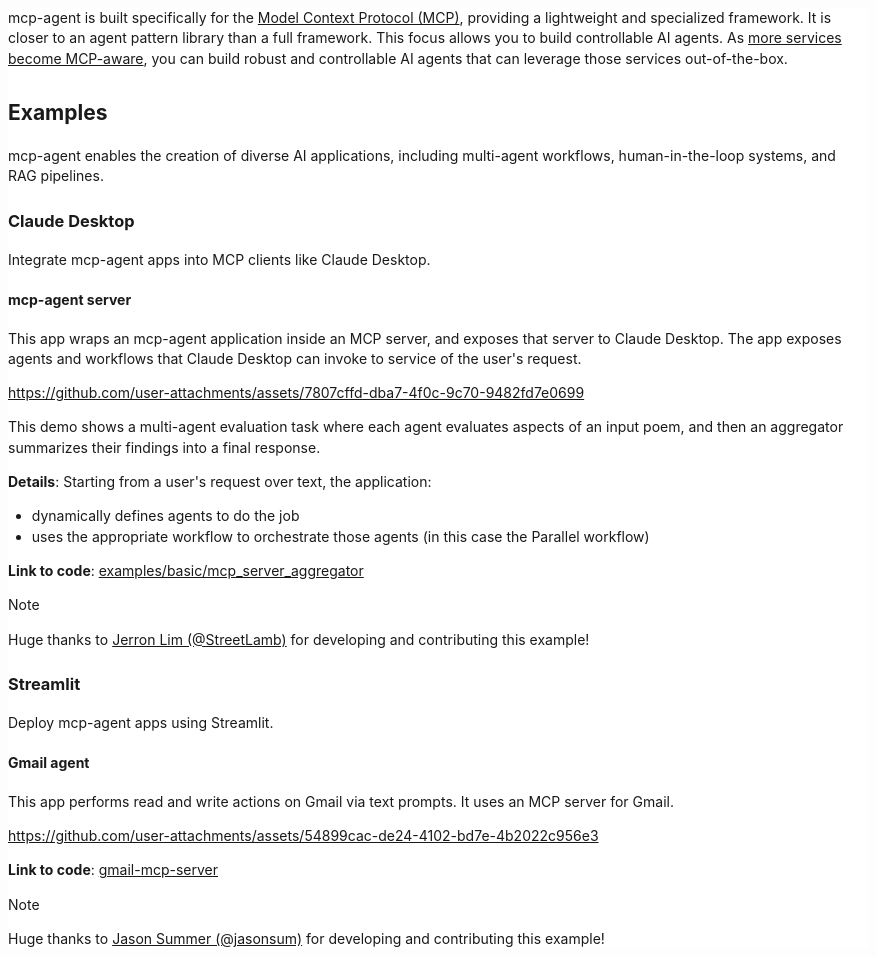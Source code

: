 mcp-agent is built specifically for the [Model Context Protocol (MCP)](https://modelcontextprotocol.io/introduction), providing a lightweight and specialized framework. It is closer to an agent pattern library than a full framework. This focus allows you to build controllable AI agents.  As [more services become MCP-aware](https://github.com/punkpeye/awesome-mcp-servers), you can build robust and controllable AI agents that can leverage those services out-of-the-box.

## Examples

mcp-agent enables the creation of diverse AI applications, including multi-agent workflows, human-in-the-loop systems, and RAG pipelines.

### Claude Desktop

Integrate mcp-agent apps into MCP clients like Claude Desktop.

#### mcp-agent server

This app wraps an mcp-agent application inside an MCP server, and exposes that server to Claude Desktop.
The app exposes agents and workflows that Claude Desktop can invoke to service of the user's request.

https://github.com/user-attachments/assets/7807cffd-dba7-4f0c-9c70-9482fd7e0699

This demo shows a multi-agent evaluation task where each agent evaluates aspects of an input poem, and
then an aggregator summarizes their findings into a final response.

**Details**: Starting from a user's request over text, the application:

-   dynamically defines agents to do the job
-   uses the appropriate workflow to orchestrate those agents (in this case the Parallel workflow)

**Link to code**: [examples/basic/mcp_server_aggregator](./examples/basic/mcp_server_aggregator)

> [!NOTE]
> Huge thanks to [Jerron Lim (@StreetLamb)](https://github.com/StreetLamb)
> for developing and contributing this example!

### Streamlit

Deploy mcp-agent apps using Streamlit.

#### Gmail agent

This app performs read and write actions on Gmail via text prompts. It uses an MCP server for Gmail.

https://github.com/user-attachments/assets/54899cac-de24-4102-bd7e-4b2022c956e3

**Link to code**: [gmail-mcp-server](https://github.com/jasonsum/gmail-mcp-server/blob/add-mcp-agent-streamlit/streamlit_app.py)

> [!NOTE]
> Huge thanks to [Jason Summer (@jasonsum)](https://github.com/jasonsum)
> for developing and contributing this example!
